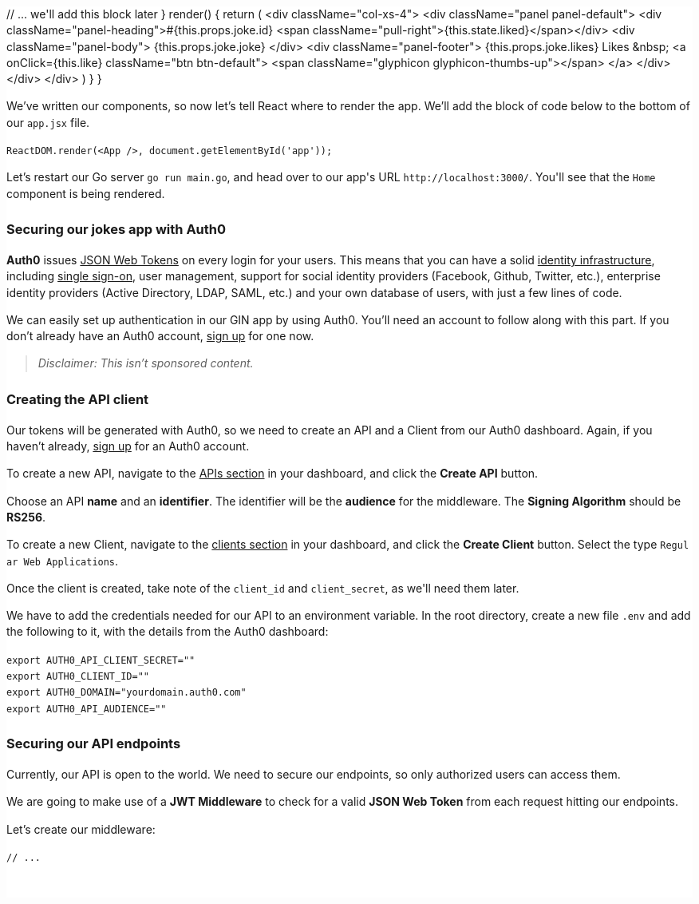 // ... we'll add this block later
}
render() {
return (
&lt;div className="col-xs-4"&gt;
&lt;div className="panel panel-default"&gt;
&lt;div className="panel-heading"&gt;#{this.props.joke.id} &lt;span className="pull-right"&gt;{this.state.liked}&lt;/span&gt;&lt;/div&gt;
&lt;div className="panel-body"&gt;
{this.props.joke.joke}
&lt;/div&gt;
&lt;div className="panel-footer"&gt;
{this.props.joke.likes} Likes &amp;nbsp;
&lt;a onClick={this.like} className="btn btn-default"&gt;
&lt;span className="glyphicon glyphicon-thumbs-up"&gt;&lt;/span&gt;
&lt;/a&gt;
&lt;/div&gt;
&lt;/div&gt;
&lt;/div&gt;
)
}
}</code></pre>
<p>We’ve written our components, so now let’s tell React where to render the app. We’ll add the block of code below to the bottom of our <code>app.jsx</code> file.</p><pre><code class="language-jsx">ReactDOM.render(&lt;App /&gt;, document.getElementById('app'));</code></pre>
<p>Let’s restart our Go server <code>go run main.go</code>, and head over to our app's URL <code>http://localhost:3000/</code>. You'll see that the <code>Home</code> component is being rendered.</p>
<h3 id="securing-our-jokes-app-with-auth0">Securing our jokes app with Auth0</h3>
<p><strong>Auth0</strong> issues <a href="https://jwt.io/" rel="noopener">JSON Web Tokens</a> on every login for your users. This means that you can have a solid <a href="https://auth0.com/docs/identityproviders" rel="noopener">identity infrastructure</a>, including <a href="https://auth0.com/docs/sso/single-sign-on" rel="noopener">single sign-on</a>, user management, support for social identity providers (Facebook, Github, Twitter, etc.), enterprise identity providers (Active Directory, LDAP, SAML, etc.) and your own database of users, with just a few lines of code.</p>
<p>We can easily set up authentication in our GIN app by using Auth0. You’ll need an account to follow along with this part. If you don’t already have an Auth0 account, <a href="https://auth0.com/signup" rel="noopener">sign up</a> for one now.</p>
<blockquote><em>Disclaimer: This isn’t sponsored content.</em></blockquote>
<h3 id="creating-the-api-client">Creating the API client</h3>
<p>Our tokens will be generated with Auth0, so we need to create an API and a Client from our Auth0 dashboard. Again, if you haven’t already, <a href="https://auth0.com/signup" rel="noopener">sign up</a> for an Auth0 account.</p>
<p>To create a new API, navigate to the <a href="https://manage.auth0.com/#/apis" rel="noopener">APIs section</a> in your dashboard, and click the <strong>Create API</strong> button.</p>
<p>Choose an API <strong>name</strong> and an <strong>identifier</strong>. The identifier will be the <strong>audience</strong> for the middleware. The <strong>Signing Algorithm</strong> should be <strong>RS256</strong>.</p>
<p>To create a new Client, navigate to the <a href="https://dev.to/codehakase/building-a-web-app-with-go-gin-and-react-5ke" rel="noopener">clients section</a> in your dashboard, and click the <strong>Create Client</strong> button. Select the type <code>Regular Web Applications</code>.</p>
<p>Once the client is created, take note of the <code>client_id</code> and <code>client_secret</code>, as we'll need them later.</p>
<p>We have to add the credentials needed for our API to an environment variable. In the root directory, create a new file <code>.env</code> and add the following to it, with the details from the Auth0 dashboard:</p><pre><code>export AUTH0_API_CLIENT_SECRET=""
export AUTH0_CLIENT_ID=""
export AUTH0_DOMAIN="yourdomain.auth0.com"
export AUTH0_API_AUDIENCE=""</code></pre>
<h3 id="securing-our-api-endpoints">Securing our API endpoints</h3>
<p>Currently, our API is open to the world. We need to secure our endpoints, so only authorized users can access them.</p>
<p>We are going to make use of a <strong>JWT Middleware</strong> to check for a valid <strong>JSON Web Token</strong> from each request hitting our endpoints.</p>
<p>Let’s create our middleware:</p><pre><code class="language-js">// ...